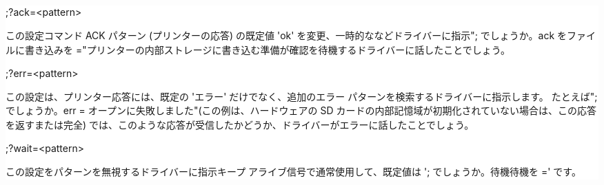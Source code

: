 <tr>
<td><p>;?ack=&lt;pattern&gt;</p></td>
<td><p>この設定コマンド ACK パターン (プリンターの応答) の既定値 'ok' を変更、一時的ななどドライバーに指示"; でしょうか。ack をファイルに書き込みを ="プリンターの内部ストレージに書き込む準備が確認を待機するドライバーに話したことでしょう。</p></td>
</tr>

<tr>
<td><p>;?err=&lt;pattern&gt;</p></td>
<td><p>この設定は、プリンター応答には、既定の 'エラー' だけでなく、追加のエラー パターンを検索するドライバーに指示します。 たとえば"; でしょうか。err = オープンに失敗しました"(この例は、ハードウェアの SD カードの内部記憶域が初期化されていない場合は、この応答を返すまたは完全) では、このような応答が受信したかどうか、ドライバーがエラーに話したことでしょう。</p></td>
</tr>

<tr>
<td><p>;?wait=&lt;pattern&gt;</p></td>
<td><p>この設定をパターンを無視するドライバーに指示キープ アライブ信号で通常使用して、既定値は '; でしょうか。待機待機を =' です。</p></td>
</tr>

</tbody>
</table>




